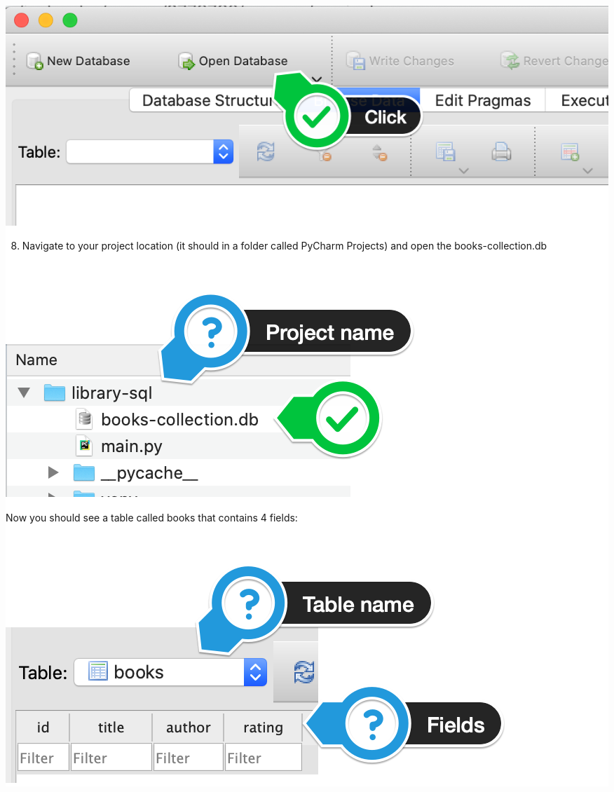 ![06](./images/06.png)

8. Navigate to your project location (it should in a folder called PyCharm Projects) and open the books-collection.db

![07](./images/07.png)

Now you should see a table called books that contains 4 fields:

![08](./images/08.png)
